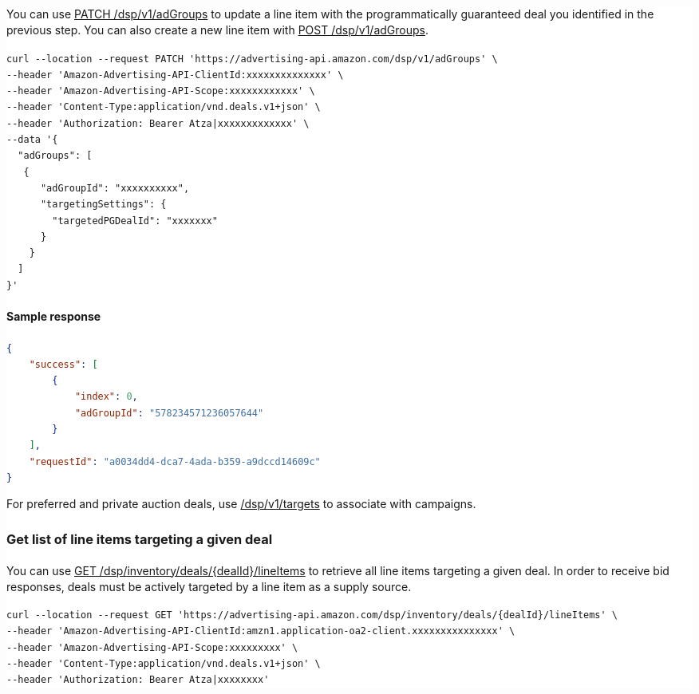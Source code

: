 You can use [PATCH /dsp/v1/adGroups](dsp-ad-group-and-campaign#tag/Ad-Group/operation/DspListAdGroupV1) to update a line item with the programmatically guaranteed deal you identified in the previous step. You can also create a new line item with [POST /dsp/v1/adGroups](dsp-ad-group-and-campaign#tag/Ad-Group/operation/DspListAdGroupV1).

```
curl --location --request PATCH 'https://advertising-api.amazon.com/dsp/v1/adGroups' \
--header 'Amazon-Advertising-API-ClientId:xxxxxxxxxxxxxx' \
--header 'Amazon-Advertising-API-Scope:xxxxxxxxxxxx' \
--header 'Content-Type:application/vnd.deals.v1+json' \
--header 'Authorization: Bearer Atza|xxxxxxxxxxxxx' \
--data '{
  "adGroups": [
   {
      "adGroupId": "xxxxxxxxxx",
      "targetingSettings": {
        "targetedPGDealId": "xxxxxxx"
      }
    }
  ]
}'
```

#### Sample response

```json
{
    "success": [
        {
            "index": 0,
            "adGroupId": "578234571236057644"
        }
    ],
    "requestId": "a0034dd4-dca7-4ada-b359-a9dccd14609c"
}
```

For preferred and private auction deals, use [/dsp/v1/targets](dsp-universal-targeting#tag/Targets/operation/CreateDspTargetsV1) to associate with campaigns.

### Get list of line items targeting a given deal

You can use [GET /dsp/inventory/deals/{dealId}/lineItems](dsp-deals-3p#tag/Deal/operation/getDealLineItemsDspDeals) to retrieve all line items targeting a given deal. In order to receive bid responses, deals must be actively targeted by a line item as a supply source.

```
curl --location --request GET 'https://advertising-api.amazon.com/dsp/inventory/deals/{dealId}/lineItems' \
--header 'Amazon-Advertising-API-ClientId:amzn1.application-oa2-client.xxxxxxxxxxxxxxx' \
--header 'Amazon-Advertising-API-Scope:xxxxxxxxx' \
--header 'Content-Type:application/vnd.deals.v1+json' \
--header 'Authorization: Bearer Atza|xxxxxxxx'
```
